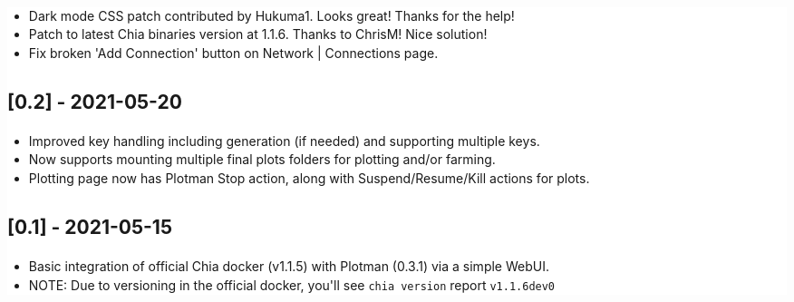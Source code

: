 - Dark mode CSS patch contributed by Hukuma1.  Looks great! Thanks for the help!
- Patch to latest Chia binaries version at 1.1.6.  Thanks to ChrisM! Nice solution!
- Fix broken 'Add Connection' button on Network | Connections page.

## [0.2] - 2021-05-20

- Improved key handling including generation (if needed) and supporting multiple keys.
- Now supports mounting multiple final plots folders for plotting and/or farming.
- Plotting page now has Plotman Stop action, along with Suspend/Resume/Kill actions for plots.

## [0.1] - 2021-05-15

- Basic integration of official Chia docker (v1.1.5) with Plotman (0.3.1) via a simple WebUI.
- NOTE: Due to versioning in the official docker, you'll see `chia version` report `v1.1.6dev0`
